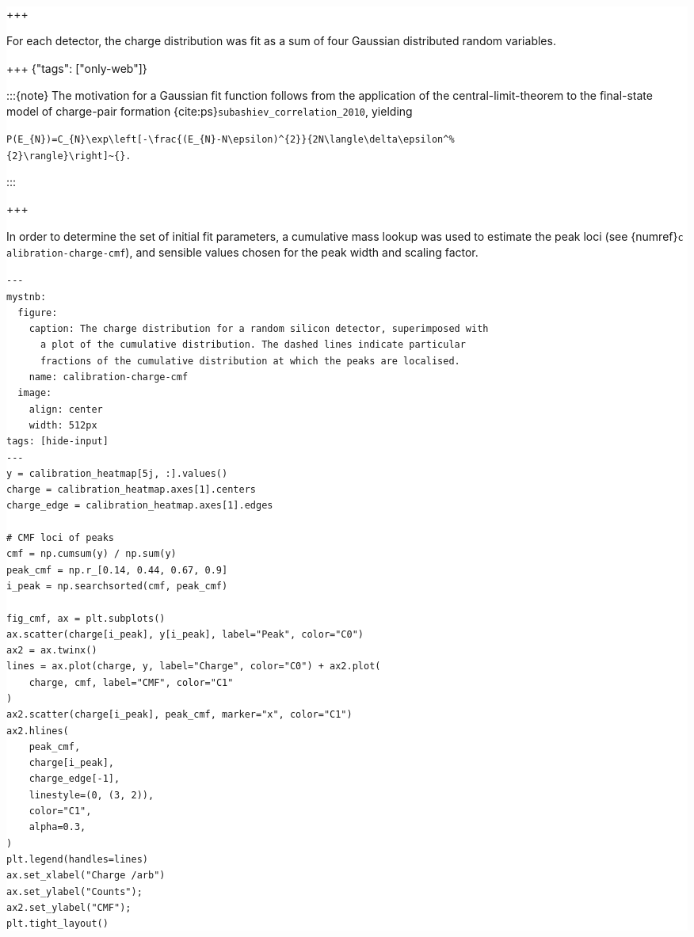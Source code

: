 +++

For each detector, the charge distribution was fit as a sum of four Gaussian distributed random variables.

+++ {"tags": ["only-web"]}

:::{note}
The motivation for a Gaussian fit function follows from the application of the central-limit-theorem to the final-state model of charge-pair formation {cite:ps}`subashiev_correlation_2010`, yielding
```{math}
P(E_{N})=C_{N}\exp\left[-\frac{(E_{N}-N\epsilon)^{2}}{2N\langle\delta\epsilon^%
{2}\rangle}\right]~{}.
```
:::

+++

In order to determine the set of initial fit parameters, a cumulative mass lookup was used to estimate the peak loci (see {numref}`calibration-charge-cmf`), and sensible values chosen for the peak width and scaling factor.

```{code-cell} ipython3
---
mystnb:
  figure:
    caption: The charge distribution for a random silicon detector, superimposed with
      a plot of the cumulative distribution. The dashed lines indicate particular
      fractions of the cumulative distribution at which the peaks are localised.
    name: calibration-charge-cmf
  image:
    align: center
    width: 512px
tags: [hide-input]
---
y = calibration_heatmap[5j, :].values()
charge = calibration_heatmap.axes[1].centers
charge_edge = calibration_heatmap.axes[1].edges

# CMF loci of peaks
cmf = np.cumsum(y) / np.sum(y)
peak_cmf = np.r_[0.14, 0.44, 0.67, 0.9]
i_peak = np.searchsorted(cmf, peak_cmf)

fig_cmf, ax = plt.subplots()
ax.scatter(charge[i_peak], y[i_peak], label="Peak", color="C0")
ax2 = ax.twinx()
lines = ax.plot(charge, y, label="Charge", color="C0") + ax2.plot(
    charge, cmf, label="CMF", color="C1"
)
ax2.scatter(charge[i_peak], peak_cmf, marker="x", color="C1")
ax2.hlines(
    peak_cmf,
    charge[i_peak],
    charge_edge[-1],
    linestyle=(0, (3, 2)),
    color="C1",
    alpha=0.3,
)
plt.legend(handles=lines)
ax.set_xlabel("Charge /arb")
ax.set_ylabel("Counts");
ax2.set_ylabel("CMF");
plt.tight_layout()
```
